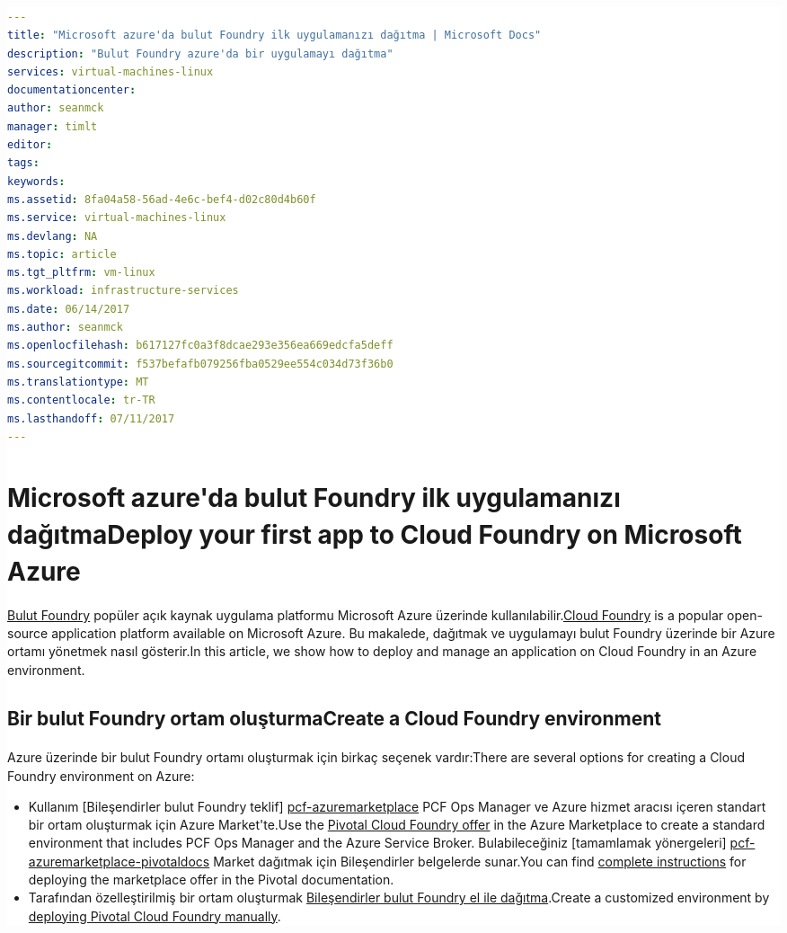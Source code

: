 ```yaml
---
title: "Microsoft azure'da bulut Foundry ilk uygulamanızı dağıtma | Microsoft Docs"
description: "Bulut Foundry azure'da bir uygulamayı dağıtma"
services: virtual-machines-linux
documentationcenter: 
author: seanmck
manager: timlt
editor: 
tags: 
keywords: 
ms.assetid: 8fa04a58-56ad-4e6c-bef4-d02c80d4b60f
ms.service: virtual-machines-linux
ms.devlang: NA
ms.topic: article
ms.tgt_pltfrm: vm-linux
ms.workload: infrastructure-services
ms.date: 06/14/2017
ms.author: seanmck
ms.openlocfilehash: b617127fc0a3f8dcae293e356ea669edcfa5deff
ms.sourcegitcommit: f537befafb079256fba0529ee554c034d73f36b0
ms.translationtype: MT
ms.contentlocale: tr-TR
ms.lasthandoff: 07/11/2017
---
```

# <a name="deploy-your-first-app-to-cloud-foundry-on-microsoft-azure"></a><span data-ttu-id="b7a5d-103">Microsoft azure'da bulut Foundry ilk uygulamanızı dağıtma</span><span class="sxs-lookup"><span data-stu-id="b7a5d-103">Deploy your first app to Cloud Foundry on Microsoft Azure</span></span>

<span data-ttu-id="b7a5d-104">[Bulut Foundry](http://cloudfoundry.org) popüler açık kaynak uygulama platformu Microsoft Azure üzerinde kullanılabilir.</span><span class="sxs-lookup"><span data-stu-id="b7a5d-104">[Cloud Foundry](http://cloudfoundry.org) is a popular open-source application platform available on Microsoft Azure.</span></span> <span data-ttu-id="b7a5d-105">Bu makalede, dağıtmak ve uygulamayı bulut Foundry üzerinde bir Azure ortamı yönetmek nasıl gösterir.</span><span class="sxs-lookup"><span data-stu-id="b7a5d-105">In this article, we show how to deploy and manage an application on Cloud Foundry in an Azure environment.</span></span>

## <a name="create-a-cloud-foundry-environment"></a><span data-ttu-id="b7a5d-106">Bir bulut Foundry ortam oluşturma</span><span class="sxs-lookup"><span data-stu-id="b7a5d-106">Create a Cloud Foundry environment</span></span>

<span data-ttu-id="b7a5d-107">Azure üzerinde bir bulut Foundry ortamı oluşturmak için birkaç seçenek vardır:</span><span class="sxs-lookup"><span data-stu-id="b7a5d-107">There are several options for creating a Cloud Foundry environment on Azure:</span></span>

- <span data-ttu-id="b7a5d-108">Kullanım [Bileşendirler bulut Foundry teklif] [ pcf-azuremarketplace] PCF Ops Manager ve Azure hizmet aracısı içeren standart bir ortam oluşturmak için Azure Market'te.</span><span class="sxs-lookup"><span data-stu-id="b7a5d-108">Use the [Pivotal Cloud Foundry offer][pcf-azuremarketplace] in the Azure Marketplace to create a standard environment that includes PCF Ops Manager and the Azure Service Broker.</span></span> <span data-ttu-id="b7a5d-109">Bulabileceğiniz [tamamlamak yönergeleri] [ pcf-azuremarketplace-pivotaldocs] Market dağıtmak için Bileşendirler belgelerde sunar.</span><span class="sxs-lookup"><span data-stu-id="b7a5d-109">You can find [complete instructions][pcf-azuremarketplace-pivotaldocs] for deploying the marketplace offer in the Pivotal documentation.</span></span>
- <span data-ttu-id="b7a5d-110">Tarafından özelleştirilmiş bir ortam oluşturmak [Bileşendirler bulut Foundry el ile dağıtma][pcf-custom].</span><span class="sxs-lookup"><span data-stu-id="b7a5d-110">Create a customized environment by [deploying Pivotal Cloud Foundry manually][pcf-custom].</span></span>

[pcf-azuremarketplace]: https://azuremarketplace.microsoft.com/marketplace/apps/pivotal.pivotal-cloud-foundry
[pcf-custom]: https://docs.pivotal.io/pivotalcf/1-10/customizing/azure.html
[oss-cf-bosh]: https://github.com/cloudfoundry-incubator/bosh-azure-cpi-release/tree/master/docs
[pcf-azuremarketplace-pivotaldocs]: https://docs.pivotal.io/pivotalcf/customizing/pcf_azure.html
[cf-cli]: https://github.com/cloudfoundry/cli
[cloudshell-docs]: https://docs.microsoft.com/azure/cloud-shell/overview
[cf-orgs-spaces-docs]: https://docs.cloudfoundry.org/concepts/roles.html
[spring-boot]: https://projects.spring.io/spring-boot/
[spring-framework]: http://spring.io
[cf-push-docs]: https://docs.cloudfoundry.org/concepts/how-applications-are-staged.html
[cloudfoundry-docs]: https://docs.cloudfoundry.org
[vsts-plugin]: https://github.com/Microsoft/vsts-cloudfoundry
[loganalytics-nozzle]: https://github.com/Azure/oms-log-analytics-firehose-nozzle
[cf-push-output]: ./media/cloudfoundry-deploy-your-first-app/cf-push-output.png
[hello-spring-cloud-basic]: ./media/cloudfoundry-deploy-your-first-app/hello-spring-cloud-basic.png